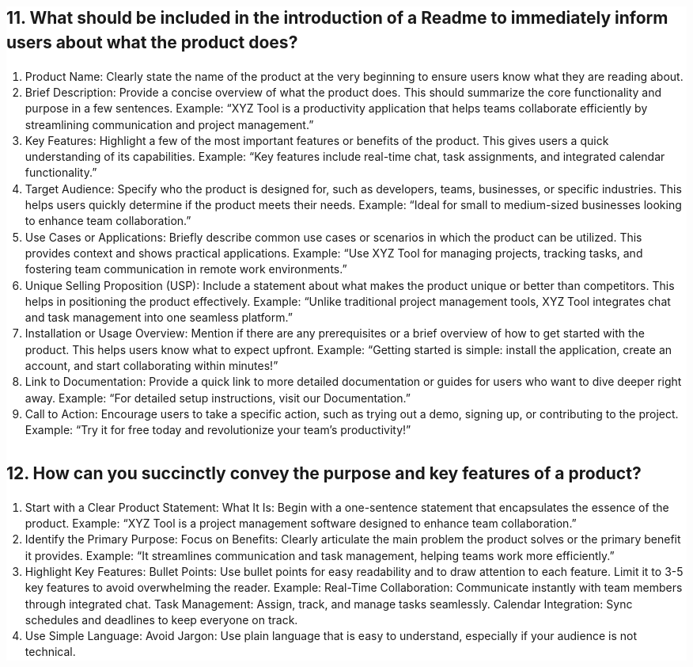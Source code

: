 ## 11. What should be included in the introduction of a Readme to immediately inform users about what the product does?
1. Product Name:
Clearly state the name of the product at the very beginning to ensure users know what they are reading about.
2. Brief Description:
Provide a concise overview of what the product does. This should summarize the core functionality and purpose in a few sentences.
Example: “XYZ Tool is a productivity application that helps teams collaborate efficiently by streamlining communication and project management.”
3. Key Features:
Highlight a few of the most important features or benefits of the product. This gives users a quick understanding of its capabilities.
Example: “Key features include real-time chat, task assignments, and integrated calendar functionality.”
4. Target Audience:
Specify who the product is designed for, such as developers, teams, businesses, or specific industries. This helps users quickly determine if the product meets their needs.
Example: “Ideal for small to medium-sized businesses looking to enhance team collaboration.”
5. Use Cases or Applications:
Briefly describe common use cases or scenarios in which the product can be utilized. This provides context and shows practical applications.
Example: “Use XYZ Tool for managing projects, tracking tasks, and fostering team communication in remote work environments.”
6. Unique Selling Proposition (USP):
Include a statement about what makes the product unique or better than competitors. This helps in positioning the product effectively.
Example: “Unlike traditional project management tools, XYZ Tool integrates chat and task management into one seamless platform.”
7. Installation or Usage Overview:
Mention if there are any prerequisites or a brief overview of how to get started with the product. This helps users know what to expect upfront.
Example: “Getting started is simple: install the application, create an account, and start collaborating within minutes!”
8. Link to Documentation:
Provide a quick link to more detailed documentation or guides for users who want to dive deeper right away.
Example: “For detailed setup instructions, visit our Documentation.”
9. Call to Action:
Encourage users to take a specific action, such as trying out a demo, signing up, or contributing to the project.
Example: “Try it for free today and revolutionize your team’s productivity!”

## 12. How can you succinctly convey the purpose and key features of a product?
1. Start with a Clear Product Statement:
What It Is: Begin with a one-sentence statement that encapsulates the essence of the product.
Example: “XYZ Tool is a project management software designed to enhance team collaboration.”
2. Identify the Primary Purpose:
Focus on Benefits: Clearly articulate the main problem the product solves or the primary benefit it provides.
Example: “It streamlines communication and task management, helping teams work more efficiently.”
3. Highlight Key Features:
Bullet Points: Use bullet points for easy readability and to draw attention to each feature. Limit it to 3-5 key features to avoid overwhelming the reader.
Example:
Real-Time Collaboration: Communicate instantly with team members through integrated chat.
Task Management: Assign, track, and manage tasks seamlessly.
Calendar Integration: Sync schedules and deadlines to keep everyone on track.
4. Use Simple Language:
Avoid Jargon: Use plain language that is easy to understand, especially if your audience is not technical.